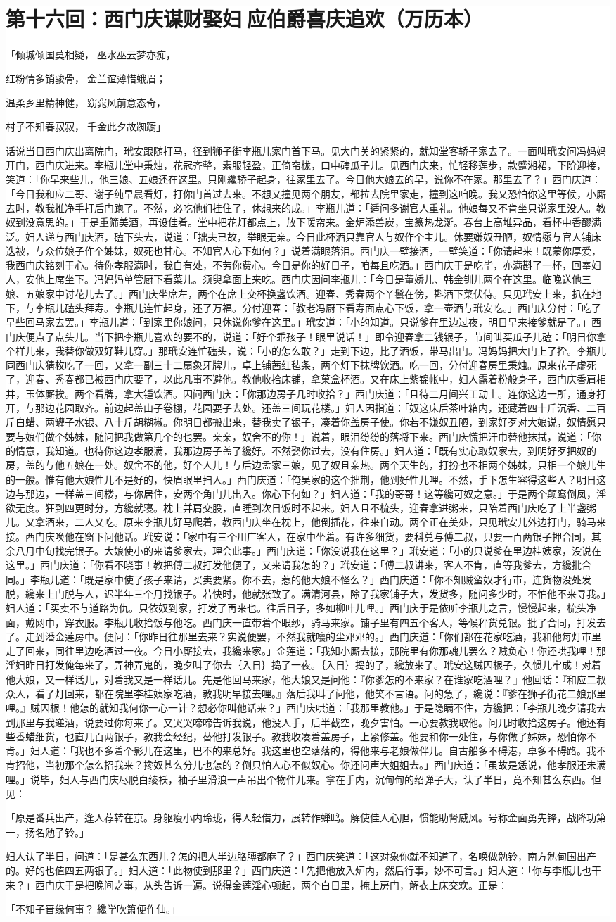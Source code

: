 第十六回：西门庆谋财娶妇 应伯爵喜庆追欢（万历本）
=

「倾城倾国莫相疑， 巫水巫云梦亦痴，

红粉情多销骏骨， 金兰谊薄惜蛾眉；

温柔乡里精神健， 窈窕风前意态奇，

村子不知春寂寂， 千金此夕故踟蹰」

话说当日西门庆出离院门，玳安跟随打马，径到狮子街李瓶儿家门首下马。见大门关的紧紧的，就知堂客轿子家去了。一面叫玳安问冯妈妈开门，西门庆进来。李瓶儿堂中秉烛，花冠齐整，素服轻盈，正倚帘栊，口中磕瓜子儿。见西门庆来，忙轻移莲步，款蹙湘裙，下阶迎接，笑道：「你早来些儿，他三娘、五娘还在这里。只刚纔轿子起身，往家里去了。今日他大娘去的早，说你不在家。那里去了？」西门庆道：「今日我和应二哥、谢子纯早晨看灯，打你门首过去来。不想又撞见两个朋友，都拉去院里家走，撞到这咱晚。我又恐怕你这里等候，小厮去时，教我推净手打后门跑了。不然，必吃他们挂住了，休想来的成。」李瓶儿道：「适问多谢官人重礼。他娘每又不肯坐只说家里没人。教奴到没意思的。」于是重筛美酒，再设佳肴。堂中把花灯都点上，放下暖帘来。金炉添兽炭，宝篆热龙涎。春台上高堆异品，看杯中香醪满泛。妇人递与西门庆酒，磕下头去，说道：「拙夫已故，举眼无亲。今日此杯酒只靠官人与奴作个主儿。休要嫌奴丑陋，奴情愿与官人铺床迭被，与众位娘子作个姊妹，奴死也甘心。不知官人心下如何？」说着满眼落泪。西门庆一壁接酒，一壁笑道：「你请起来！既蒙你厚爱，我西门庆铭刻于心。待你孝服满时，我自有处，不劳你费心。今日是你的好日子，咱每且吃酒。」西门庆于是吃毕，亦满斟了一杯，回奉妇人，安他上席坐下。冯妈妈单管厨下看菜儿。须臾拿面上来吃。西门庆因问李瓶儿：「今日是董娇儿、韩金钏儿两个在这里。临晚送他三娘、五娘家中讨花儿去了。」西门庆坐席左，两个在席上交杯换盏饮酒。迎春、秀春两个丫鬟在傍，斟酒下菜伏侍。只见玳安上来，扒在地下，与李瓶儿磕头拜寿。李瓶儿连忙起身，还了万福。分付迎春：「教老冯厨下看寿面点心下饭，拿一壶酒与玳安吃。」西门庆分付：「吃了早些回马家去罢。」李瓶儿道：「到家里你娘问，只休说你爹在这里。」玳安道：「小的知道。只说爹在里边过夜，明日早来接爹就是了。」西门庆便点了点头儿。当下把李瓶儿喜欢的要不的，说道：「好个乖孩子！眼里说话！」即令迎春拿二钱银子，节间叫买瓜子儿磕：「明日你拿个样儿来，我替你做双好鞋儿穿。」那玳安连忙磕头，说：「小的怎么敢？」走到下边，比了酒饭，带马出门。冯妈妈把大门上了拴。李瓶儿同西门庆猜枚吃了一回，又拿一副三十二扇象牙牌儿，卓上铺茜红毡条，两个灯下抹牌饮酒。吃一回，分付迎春房里秉烛。原来花子虚死了，迎春、秀春都已被西门庆要了，以此凡事不避他。教他收拾床铺，拿菓盒杯酒。又在床上紫锦帐中，妇人露着粉般身子，西门庆香肩相并，玉体厮挨。两个看牌，拿大锺饮酒。因问西门庆：「你那边房子几时收拾？」西门庆道：「且待二月间兴工动土。连你这边一所，通身打开，与那边花园取齐。前边起盖山子卷棚，花园耍子去处。还盖三间玩花楼。」妇人因指道：「奴这床后茶叶箱内，还藏着四十斤沉香、二百斤白蜡、两罐子水银、八十斤胡糊椒。你明日都搬出来，替我卖了银子，凑着你盖房子使。你若不嫌奴丑陋，到家好歹对大娘说，奴情愿只要与娘们做个姊妹，随问把我做第几个的也罢。亲亲，奴舍不的你！」说着，眼泪纷纷的落将下来。西门庆慌把汗巾替他抹拭，说道：「你的情意，我知道。也待你这边孝服满，我那边房子盖了纔好。不然娶你过去，没有住房。」妇人道：「既有实心取奴家去，到明好歹把奴的房，盖的与他五娘在一处。奴舍不的他，好个人儿！与后边孟家三娘，见了奴且亲热。两个天生的，打扮也不相两个姊妹，只相一个娘儿生的一般。惟有他大娘性儿不是好的，快眉眼里扫人。」西门庆道：「俺吴家的这个拙荆，他到好性儿哩。不然，手下怎生容得这些人？明日这边与那边，一样盖三间楼，与你居住，安两个角门儿出入。你心下何如？」妇人道：「我的哥哥！这等纔可奴之意。」于是两个颠鸾倒凤，淫欲无度。狂到四更时分，方纔就寝。枕上并肩交股，直睡到次日饭时不起来。妇人且不梳头，迎春拿进粥来，只陪着西门庆吃了上半盏粥儿。又拿酒来，二人又吃。原来李瓶儿好马爬着，教西门庆坐在枕上，他倒插花，往来自动。两个正在美处，只见玳安儿外边打门，骑马来接。西门庆唤他在窗下问他话。玳安说：「家中有三个川广客人，在家中坐着。有许多细货，要科兑与傅二叔，只要一百两银子押合同，其余八月中旬找完银子。大娘使小的来请爹家去，理会此事。」西门庆道：「你没说我在这里？」玳安道：「小的只说爹在里边桂姨家，没说在这里。」西门庆道：「你看不晓事！教把傅二叔打发他便了，又来请我怎的？」玳安道：「傅二叔讲来，客人不肯，直等我爹去，方纔批合同。」李瓶儿道：「既是家中使了孩子来请，买卖要紧。你不去，惹的他大娘不怪么？」西门庆道：「你不知贼蛮奴才行巿，连货物没处发脱，纔来上门脱与人，迟半年三个月找银子。若快时，他就张致了。满清河县，除了我家铺子大，发货多，随问多少时，不怕他不来寻我。」妇人道：「买卖不与道路为仇。只依奴到家，打发了再来也。往后日子，多如柳叶儿哩。」西门庆于是依听李瓶儿之言，慢慢起来，梳头净面，戴网巾，穿衣服。李瓶儿收拾饭与他吃。西门庆一直带着个眼纱，骑马来家。铺子里有四五个客人，等候秤货兑银。批了合同，打发去了。走到潘金莲房中。便问：「你昨日往那里去来？实说便罢，不然我就嚷的尘邓邓的。」西门庆道：「你们都在花家吃酒，我和他每灯巿里走了回来，同往里边吃酒过一夜。今日小厮接去，我纔来家。」金莲道：「我知小厮去接，那院里有你那魂儿罢么？贼负心！你还哄我哩！那淫妇昨日打发俺每来了，弄神弄鬼的，晚夕叫了你去｛入日｝捣了一夜。｛入日｝捣的了，纔放来了。玳安这贼囚根子，久惯儿牢成！对着他大娘，又一样话儿，对着我又是一样话儿。先是他回马来家，他大娘又是问他：『你爹怎的不来家？在谁家吃酒哩？』他回话：『和应二叔众人，看了灯回来，都在院里李桂姨家吃酒，教我明早接去哩。』落后我叫了问他，他笑不言语。问的急了，纔说：『爹在狮子街花二娘那里哩。』贼囚根！他怎的就知我何你一心一计？想必你叫他话来？」西门庆哄道：「我那里教他。」于是隐瞒不住，方纔把：「李瓶儿晚夕请我去到那里与我递酒，说要过你每来了。又哭哭啼啼告诉我说，他没人手，后半截空，晚夕害怕。一心要教我取他。问几时收拾这房子。他还有些香蜡细货，也直几百两银子，教我会经纪，替他打发银子。教我收凑着盖房子，上紧修盖。他要和你一处住，与你做了姊妹，恐怕你不肯。」妇人道：「我也不多着个影儿在这里，巴不的来总好。我这里也空落落的，得他来与老娘做伴儿。自古船多不碍港，卓多不碍路。我不肯招他，当初那个怎么招我来？搀奴甚么分儿也怎的？倒只怕人心不似奴心。你还问声大姐姐去。」西门庆道：「虽故是恁说，他孝服还未满哩。」说毕，妇人与西门庆尽脱白绫袄，袖子里滑浪一声吊出个物件儿来。拿在手内，沉甸甸的绍弹子大，认了半日，竟不知甚么东西。但见：

「原是番兵出产，逢人荐转在京。身躯瘦小内玲珑，得人轻借力，展转作蝉鸣。解使佳人心胆，惯能助肾威风。号称金面勇先锋，战降功第一，扬名勉子铃。」

妇人认了半日，问道：「是甚么东西儿？怎的把人半边胳膊都麻了？」西门庆笑道：「这对象你就不知道了，名唤做勉铃，南方勉甸国出产的。好的也值四五两银子。」妇人道：「此物使到那里？」西门庆道：「先把他放入炉内，然后行事，妙不可言。」妇人道：「你与李瓶儿也干来？」西门庆于是把晚间之事，从头告诉一遍。说得金莲淫心顿起，两个白日里，掩上房门，解衣上床交欢。正是：

「不知子晋缘何事？ 纔学吹箫便作仙。」
